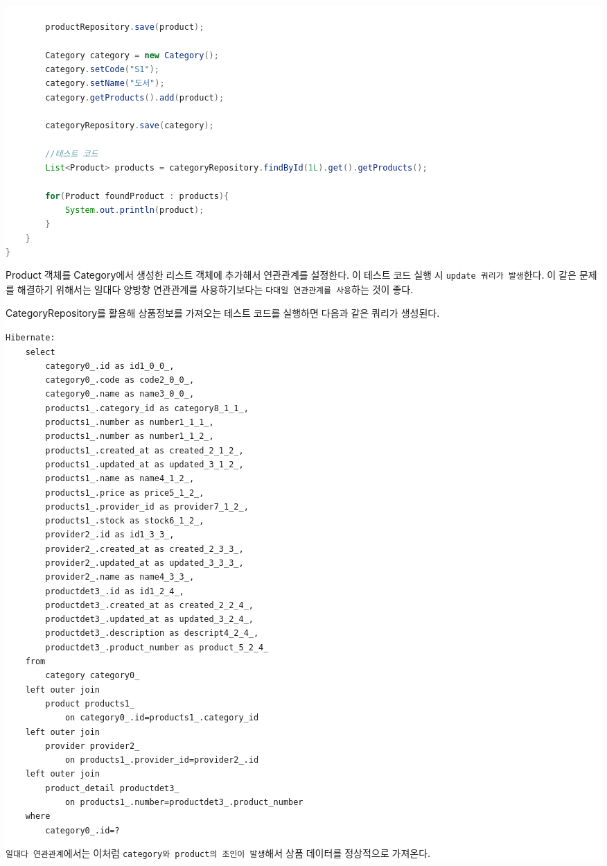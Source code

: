 ```java

        productRepository.save(product);

        Category category = new Category();
        category.setCode("S1");
        category.setName("도서");
        category.getProducts().add(product);

        categoryRepository.save(category);

        //테스트 코드
        List<Product> products = categoryRepository.findById(1L).get().getProducts();

        for(Product foundProduct : products){
            System.out.println(product);
        }
    }
}
```

Product 객체를 Category에서 생성한 리스트 객체에 추가해서 연관관계를 설정한다. 이 테스트 코드 실행 시 `update 쿼리가 발생`한다. 이 같은 문제를 해결하기 위해서는 일대다 양방향 연관관계를 사용하기보다는 `다대일 연관관계를 사용`하는 것이 좋다.

CategoryRepository를 활용해 상품정보를 가져오는 테스트 코드를 실행하면 다음과 같은 쿼리가 생성된다.

```
Hibernate:
    select
        category0_.id as id1_0_0_,
        category0_.code as code2_0_0_,
        category0_.name as name3_0_0_,
        products1_.category_id as category8_1_1_,
        products1_.number as number1_1_1_,
        products1_.number as number1_1_2_,
        products1_.created_at as created_2_1_2_,
        products1_.updated_at as updated_3_1_2_,
        products1_.name as name4_1_2_,
        products1_.price as price5_1_2_,
        products1_.provider_id as provider7_1_2_,
        products1_.stock as stock6_1_2_,
        provider2_.id as id1_3_3_,
        provider2_.created_at as created_2_3_3_,
        provider2_.updated_at as updated_3_3_3_,
        provider2_.name as name4_3_3_,
        productdet3_.id as id1_2_4_,
        productdet3_.created_at as created_2_2_4_,
        productdet3_.updated_at as updated_3_2_4_,
        productdet3_.description as descript4_2_4_,
        productdet3_.product_number as product_5_2_4_
    from
        category category0_
    left outer join
        product products1_
            on category0_.id=products1_.category_id
    left outer join
        provider provider2_
            on products1_.provider_id=provider2_.id
    left outer join
        product_detail productdet3_
            on products1_.number=productdet3_.product_number
    where
        category0_.id=?
```

`일대다 연관관계`에서는 이처럼 `category와 product의 조인이 발생`해서 상품 데이터를 정상적으로 가져온다.